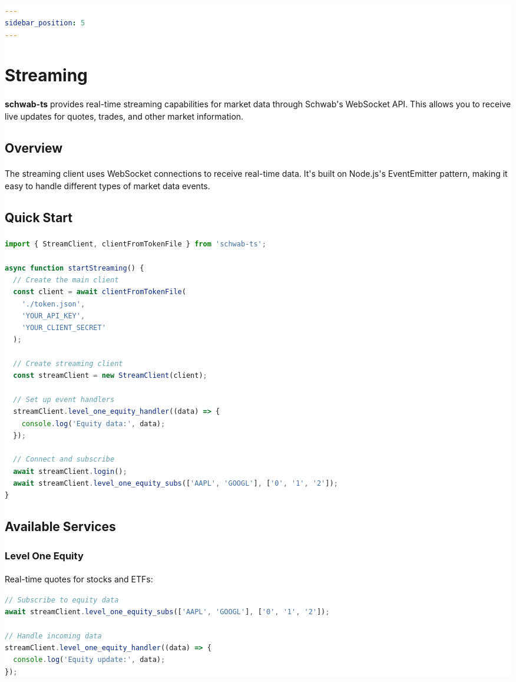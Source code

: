 ```yaml
---
sidebar_position: 5
---
```


# Streaming

**schwab-ts** provides real-time streaming capabilities for market data through Schwab's WebSocket API. This allows you to receive live updates for quotes, trades, and other market information.

## Overview

The streaming client uses WebSocket connections to receive real-time data. It's built on Node.js's EventEmitter pattern, making it easy to handle different types of market data events.

## Quick Start

```typescript
import { StreamClient, clientFromTokenFile } from 'schwab-ts';

async function startStreaming() {
  // Create the main client
  const client = await clientFromTokenFile(
    './token.json',
    'YOUR_API_KEY',
    'YOUR_CLIENT_SECRET'
  );

  // Create streaming client
  const streamClient = new StreamClient(client);

  // Set up event handlers
  streamClient.level_one_equity_handler((data) => {
    console.log('Equity data:', data);
  });

  // Connect and subscribe
  await streamClient.login();
  await streamClient.level_one_equity_subs(['AAPL', 'GOOGL'], ['0', '1', '2']);
}
```

## Available Services

### Level One Equity

Real-time quotes for stocks and ETFs:

```typescript
// Subscribe to equity data
await streamClient.level_one_equity_subs(['AAPL', 'GOOGL'], ['0', '1', '2']);

// Handle incoming data
streamClient.level_one_equity_handler((data) => {
  console.log('Equity update:', data);
});
```

